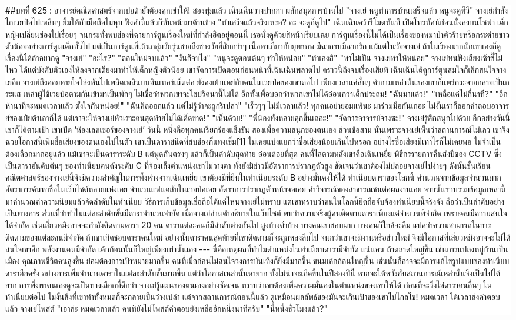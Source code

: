 ##บทที่ 625 : อาจารย์คณิตศาสตร์จากเป่ยต้ายังต้องคุกเข่าให้!
สองทุ่มแล้ว
เฉินเฉินวางปากกา ผลักสมุดการบ้านไป "จางเย่ หนูทำการบ้านเสร็จแล้ว หนูจะดูทีวี"
จางเย่กำลังไถเวยป๋อไปเพลินๆ ยิ้มให้กับมือถือไม่หุบ ฟังคำนี้แล้วก็หันหน้ามาด้านข้าง "ทำเสร็จแล้วจริงเหรอ? อ่ะ จะดูก็ดูไป"
เฉินเฉินคว้ารีโมตทันที เปิดโทรทัศน์ก่อนนั่งลงบนโซฟา เด็กหญิงเปลี่ยนช่องไปเรื่อยๆ จนกระทั่งพบช่องที่ฉายการ์ตูนเรื่องใหม่ที่กำลังฮิตอยู่ตอนนี้ เธอนั่งดูด้วยสีหน้าเรียบเฉย การ์ตูนเรื่องนี้ไม่ได้เป็นเรื่องของหมาป่าตัวร้ายหรือกระต่ายขาวตัวน้อยอย่างการ์ตูนเด็กทั่วไป แต่เป็นการ์ตูนที่เน้นกลุ่มวัยรุ่นชายถึงช่วงวัยยี่สิบกว่าๆ เนื้อหาเกี่ยวกับยุทธภพ มีฉากรบมีฉากรัก แม้แต่ในวัยจางเย่ ถ้าไม่เรื่องมากนักเขาเองก็ดูเรื่องนี้ได้ถ้าอยากดู
"จางเย่"
"อะไร?"
"ตอนใหม่จบแล้ว"
"งั้นก็จบไง"
"หนูจะดูตอนต้นๆ ทำให้หน่อย"
"ทำเองสิ"
"ทำไม่เป็น จางเย่ทำให้หน่อย"
จางเย่ทนฟังเสียงเซ้าซี้ไม่ไหว ได้แต่บังคับตัวเองให้ลงจากเตียงมาทำให้เด็กหญิงตัวน้อย เขาจัดการเปิดตอนก่อนหน้าที่เฉินเฉินพลาดไป คราวนี้ถึงจบเรื่องเสียที
เฉินเฉินได้ดูการ์ตูนสมใจก็เลิกสนใจจางเย่อีก
จางเย่ถึงค่อยหายใจโล่งหันไปเพลิดเพลินบนอินเทอร์เน็ตต่อ ยังคงเย้าแหย่กับคนในเวยป๋อของเขาต่อไป เพียงเวลาแค่สั้นๆ คำถามเหล่านั้นของเขาก็แพร่กระจายกลายเป็นกระแส เหล่าผู้ใช้เวยป๋อตามกันเข้ามาเป็นพักๆ ไม่เชื่อว่าพวกเขาจะไขปริศนานี้ไม่ได้ อีกทั้งเพื่อบอกว่าพวกเขาไม่ได้อ่อนกว่าเด็กประถม!
"ฉันมาแล้ว!"
"เหลือแค่ไม่กี่นาที?"
"อีกห้านาทีจะหมดเวลาแล้ว ตั้งใจกันหน่อย!"
"ฉันคิดออกแล้ว แต่ไม่รู้ว่าจะถูกรึเปล่า"
"เร็วๆๆ ไม่มีเวลาแล้ว! ทุกคนอย่ายอมแพ้นะ มาร่วมมือกันเถอะ ไม่งั้นเราก็ลอกคำตอบอาจารย์ของเป่ยต้าเอาก็ได้ แต่เราจะให้จางเย่หัวเราะคนสุดท้ายไม่ได้เด็ดขาด!"
"เห็นด้วย!"
"พี่น้องทั้งหลายลุกขึ้นเถอะ!"
"จัดการอาจารย์จางซะ!"
จางเย่รู้สึกสนุกไปด้วย อีกอย่างวันนี้เขาก็ได้ตามเป้า เขาเปิด ‘ห้องเลคเชอร์ของจางเย่’ วันนี้ หนึ่งคือทุกคนเรียกร้องแข็งขัน สองเพื่อความสนุกของตนเอง ส่วนข้อสาม นั่นเพราะจางเย่เห็นว่าสถานการณ์ไม่เลว เขาจึงฉวยโอกาสนี้เพิ่มชื่อเสียงของตนเองไปในตัว เขาเป็นดาราชนิดที่สบช่องก็แทงเข็ม[1] ไม่เคยแบ่งแยกว่าชื่อเสียงน้อยเกินไปหรอก อย่างไรชื่อเสียงมีเท่าไรก็ไม่เคยพอ ไม่จำเป็นต้องเลือกมากอยู่แล้ว
แม้เขาจะเป็นดาราระดับ B แต่พูดกันตรงๆ แล้วก็เป็นลำดับสุดท้าย อ่อนด้อยที่สุด คนที่ไล่ตามหลังเขาคือเฉินเหยี่ย พิธีกรรายการคืนส่งปีของ CCTV ซึ่งเป็นดาราอันดับต้นๆ ของทำเนียบคนดังระดับ C ที่จ้องเล็งตำแหน่งเขาไม่วางตา ทั้งยังมีข่าวมีอัตราการปรากฏตัวสูง ชัดเจนว่าเขาต้องไม่ปล่อยจางเย่ไปง่ายๆ ดังนั้นชั้นเรียนคณิตศาสตร์ของจางเย่นี้จึงมีความสำคัญในการทิ้งห่างจากเฉินเหยี่ย เขาต้องมีที่ยืนในทำเนียบระดับ B อย่างมั่นคงให้ได้
ทำเนียบดาราของโลกนี้ คำนวณจากข้อมูลจำนวนมาก อัตราการค้นหาชื่อในเว็บไซต์หลายแห่งเอย จำนวนแฟนคลับในเวยป๋อเอย อัตราการปรากฏตัวหน้าจอเอย คำวิจารณ์ของสาธารณชนต่อผลงานเอย จากนั้นรวบรวมข้อมูลเหล่านี้มาคำนวณค่าความนิยมแล้วจัดลำดับในทำเนียบ
วิธีการเก็บข้อมูลเชื่อถือได้แค่ไหนจางเย่ไม่ทราบ แต่เขาทราบว่าคนในโลกนี้ยึดถือจับจ้องทำเนียบนี้จริงจัง ถือว่าเป็นลำดับอย่างเป็นทางการ ส่วนที่ว่าทำไมแต่ละลำดับขั้นมีดาราจำนวนจำกัด เมื่อจางเย่อ่านคำอธิบายในเว็บไซต์ พบว่าความจริงผู้คนติดตามดาราเพียงแค่จำนวนที่จำกัด เพราะคนมีความสนใจได้จำกัด เช่นเสี่ยวหมิงอาจจะกำลังติดตามดารา 20 คน ดาราแต่ละคนก็มีลำดับต่างกันไป สูงบ้างต่ำบ้าง บางคนเขาชอบมาก บางคนก็ใกล้จะลืม แปลว่าความสามารถในการติดตามของแต่ละคนมีจำกัด ถ้าเขาเกิดชอบดาราคนใหม่ อย่างนั้นดาราคนสุดท้ายที่เขาติดตามก็จะถูกหลงลืมไป จนกว่าเขาจะมีงานหรือข่าวใหม่ จึงมีโอกาสที่เสี่ยวหมิงอาจจะไม่ได้สนใจเขาอีก
พลังงานคนมีจำกัด เค้กก้อนนั้นก็ใหญ่เพียงเท่านั้นเอง
--- นี่คือเหตุผลที่ทำไมตำแหน่งในทำเนียบดารามีจำกัด
แน่นอน ถ้าตลาดใหญ่ขึ้น เช่นการแปลงหมู่บ้านเป็นเมือง คุณภาพชีวิตคนสูงขึ้น ย่อมต้องการเป้าหมายมากขึ้น คนที่เมื่อก่อนไม่สนใจวงการบันเทิงก็ยิ่งมีมากขึ้น ขนมเค้กก้อนใหญ่ขึ้น เช่นนั้นก็อาจจะมีการแก้ไขรูปแบบของทำเนียบดาราอีกครั้ง อย่างการเพิ่มจำนวนดาราในแต่ละลำดับชั้นมากขึ้น แต่ว่าโอกาสเหล่านั้นหายาก ทั้งไม่น่าจะเกิดขึ้นในปีสองปีนี้ หากจะให้หวังกับสถานการณ์เหล่านั้นจึงเป็นไปได้ยาก การพึ่งพาตนเองดูจะเป็นทางเลือกที่ดีกว่า
จางเย่รู้แผนของตนเองอย่างชัดเจน ทราบว่าเขาต้องเพิ่มความมั่นคงในตำแหน่งของเขาให้ได้ ก่อนที่จะวิ่งไล่ดาราคนอื่นๆ ในทำเนียบต่อไป ไม่งั้นสิ่งที่เขาทำทั้งหมดก็จะกลายเป็นว่างเปล่า แต่จากสถานการณ์ตอนนี้แล้ว ดูเหมือนผลลัพธ์ของมันจะเกินเป้าของเขาไปไกลโข!
หมดเวลา
ได้เวลาส่งคำตอบแล้ว
จางเย่โพสต์ "เอาล่ะ หมดเวลาแล้ว คนที่ยังไม่โพสต์คำตอบยังเหลืออีกหนึ่งนาทีครับ"
"นี่หนึ่งชั่วโมงแล้ว?"